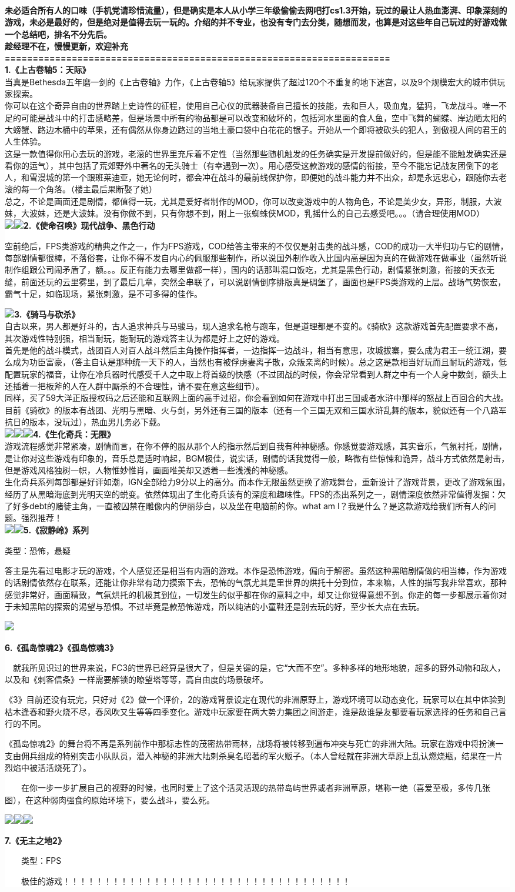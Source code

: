 <b>未必适合所有人的口味（手机党请珍惜流量），但是确实是本人从小学三年级偷偷去网吧打cs1.3开始，玩过的最让人热血澎湃、印象深刻的游戏，未必是最好的，但是绝对是值得去玩一玩的。介绍的并不专业，也没有专门去分类，随想而发，也算是对这些年自己玩过的好游戏做一个总结吧，排名不分先后。</b><br><b>趁经理不在，慢慢更新，欢迎补充</b><br><b>=====================================================================</b><br><b>1.《上古卷轴5：天际》</b><br>    当真是Bethesda五年磨一剑的《上古卷轴》力作，《上古卷轴5》给玩家提供了超过120个不重复的地下迷宫，以及9个规模宏大的城市供玩家探索。<br>你可以在这个奇异自由的世界踏上史诗性的征程，使用自己心仪的武器装备自己擅长的技能，去和巨人，吸血鬼，猛犸，飞龙战斗。唯一不足的可能是战斗中的打击感略差，但是场景中所有的物品都是可以改变和破坏的，包括河水里面的食人鱼，空中飞舞的蝴蝶、岸边晒太阳的大螃蟹、路边木桶中的苹果，还有偶然从你身边路过的当地土豪口袋中白花花的银子。开始从一个即将被砍头的犯人，到傲视人间的君王的人生体验。<br>这是一款值得你用心去玩的游戏，老滚的世界里充斥着不定性（当然那些随机触发的任务确实是开发提前做好的，但是能不能触发确实还是看你的运气），其中包括了荒郊野外中著名的无头骑士（有幸遇到一次）。用心感受这款游戏的感情的衔接，至今不能忘记战友团倒下的老人，和雪漫城的第一个跟班莱迪亚，她无论何时，都会冲在战斗的最前线保护你，即便她的战斗能力并不出众，却是永远忠心，跟随你去老滚的每一个角落。（楼主最后果断娶了她）<br>总之，不论是画面还是剧情，都值得一玩，尤其是爱好者制作的MOD，你可以改变游戏中的人物角色，不论是美少女，异形，制服，大波妹，大波妹，还是大波妹。没有你做不到，只有你想不到，附上一张蜘蛛侠MOD，乳摇什么的自己去感受吧。。。（请合理使用MOD）<br><img src="http://pic4.zhimg.com/9517a748e2872d1a5a10107da0622b2f_b.jpg" data-rawwidth="550" data-rawheight="287" class="origin_image zh-lightbox-thumb" width="550" data-original="http://pic4.zhimg.com/9517a748e2872d1a5a10107da0622b2f_r.jpg"><img src="http://pic3.zhimg.com/0a1c65b630561882f7f3359c3ebf8b0a_b.jpg" data-rawwidth="1920" data-rawheight="1078" class="origin_image zh-lightbox-thumb" width="1920" data-original="http://pic3.zhimg.com/0a1c65b630561882f7f3359c3ebf8b0a_r.jpg"><b>2.《使命召唤》现代战争、黑色行动</b><br><p>空前绝后，FPS类游戏的精典之作之一，作为FPS游戏，COD给答主带来的不仅仅是射击类的战斗感，COD的成功一大半归功与它的剧情，每部剧情都很棒，不落俗套，让你不得不发自内心的佩服那些制作，所以说国外制作收入比国内高是因为真的在做游戏在做事业（虽然听说制作组跟公司闹矛盾了，额。。。反正有能力去哪里做都一样），国内的话那叫混口饭吃，尤其是黑色行动，剧情紧张刺激，衔接的天衣无缝，前面还玩的云里雾里，到了最后几章，突然全串联了，可以说剧情倒序排版真是碉堡了，画面也是FPS类游戏的上层。战场气势恢宏，霸气十足，如临现场，紧张刺激，是不可多得的佳作。</p><img src="http://pic1.zhimg.com/f132034f0e2ea71c51df68b614205744_b.jpg" data-rawwidth="1280" data-rawheight="720" class="origin_image zh-lightbox-thumb" width="1280" data-original="http://pic1.zhimg.com/f132034f0e2ea71c51df68b614205744_r.jpg"><b>3.《骑马与砍杀》</b><br>       自古以来，男人都是好斗的，古人追求神兵与马骏马，现人追求名枪与跑车，但是道理都是不变的。《骑砍》这款游戏首先配置要求不高，其次游戏性特别强，相当耐玩，能耐玩的游戏答主认为都是好上之好的游戏。<br>首先是他的战斗模式，战团百人对百人战斗然后主角操作指挥者，一边指挥一边战斗，相当有意思，攻城拔寨，要么成为君王一统江湖，要么成为功臣富豪，（答主自认是那种统一天下的人，当然也有被俘虏妻离子散，众叛亲离的时候）。总之这是款相当好玩而且耐玩的游戏，低配置玩家的福音，让你在冷兵器时代感受千人之中取上将首级的快感（不过团战的时候，你会常常看到人群之中有一个人身中数剑，额头上还插着一把板斧的人在人群中厮杀的不合理性，请不要在意这些细节）。<br>同样，买了59大洋正版授权码之后还能和互联网上面的高手过招，你会看到如何在游戏中打出三国或者水浒中那样的怒战上百回合的大战。<br>目前《骑砍》的版本有战团、光明与黑暗、火与剑，另外还有三国的版本（还有一个三国无双和三国水浒乱舞的版本，貌似还有一个八路军抗日的版本，没玩过），热血男儿务必下载。<br><img src="http://pic4.zhimg.com/560f4bbc74671b5f4b253907e925e583_b.jpg" data-rawwidth="1366" data-rawheight="768" class="origin_image zh-lightbox-thumb" width="1366" data-original="http://pic4.zhimg.com/560f4bbc74671b5f4b253907e925e583_r.jpg"><img src="http://pic4.zhimg.com/be55997ff19431431766cbeba008c967_b.jpg" data-rawwidth="1024" data-rawheight="768" class="origin_image zh-lightbox-thumb" width="1024" data-original="http://pic4.zhimg.com/be55997ff19431431766cbeba008c967_r.jpg"><img src="http://pic2.zhimg.com/737729f999a48af4ab43cdb17fa783b5_b.jpg" data-rawwidth="1600" data-rawheight="900" class="origin_image zh-lightbox-thumb" width="1600" data-original="http://pic2.zhimg.com/737729f999a48af4ab43cdb17fa783b5_r.jpg"><b>4.《生化奇兵：无限》</b><br>      游戏流程感觉非常紧凑，剧情而言，在你不停的服从那个人的指示然后到自我有种神秘感。你感觉要游戏感，其实音乐，气氛衬托，剧情，是让你对这些游戏有印象的，音乐总是适时响起，BGM极佳，说实话，剧情的话我觉得一般，略微有些惊悚和诡异，战斗方式依然是射击，但是游戏风格独树一帜，人物惟妙惟肖，画面唯美却又透着一些浅浅的神秘感。<br>生化奇兵系列每部都是好评如潮，IGN全部给力9分以上的高分。而本作无限虽然更换了游戏舞台，重新设计了游戏背景，更改了游戏氛围，经历了从黑暗海底到光明天空的蜕变。依然体现出了生化奇兵该有的深度和趣味性。FPS的杰出系列之一，剧情深度依然非常值得发掘：欠了好多debt的赌徒主角，一直被囚禁在雕像内的伊丽莎白，以及坐在电脑前的你。what am I？我是什么？是这款游戏给我们所有人的问题。强烈推荐！<br><img src="http://pic1.zhimg.com/dc676cc1ae1341d26729cb9aabc36e50_b.jpg" data-rawwidth="1920" data-rawheight="1080" class="origin_image zh-lightbox-thumb" width="1920" data-original="http://pic1.zhimg.com/dc676cc1ae1341d26729cb9aabc36e50_r.jpg"><img src="http://pic3.zhimg.com/8e60e384b72909ea50362ffa6241ed8e_b.jpg" data-rawwidth="1920" data-rawheight="1080" class="origin_image zh-lightbox-thumb" width="1920" data-original="http://pic3.zhimg.com/8e60e384b72909ea50362ffa6241ed8e_r.jpg"><strong>5.《寂静岭》系列</strong><p>类型：恐怖，悬疑</p><p>答主是先看过电影才玩的游戏，个人感觉还是相当有内涵的游戏。本作是恐怖游戏，偏向于解密。虽然这种黑暗剧情做的相当棒，作为游戏的话剧情依然存在联系，还能让你非常有动力摸索下去，恐怖的气氛尤其是里世界的烘托十分到位，本来嘛，人性的描写我非常喜欢，那种感觉非常好，画面精致，气氛烘托的机极其到位，一切发生的似乎都在你的意料之中，却又让你觉得意想不到。你走的每一步都展示着你对于未知黑暗的探索的渴望与恐惧。不过毕竟是款恐怖游戏，所以纯洁的小童鞋还是别去玩的好，至少长大点在去玩。</p><img src="http://pic4.zhimg.com/8def36a0861fba715143b1c409b85dbb_b.jpg" data-rawwidth="1280" data-rawheight="720" class="origin_image zh-lightbox-thumb" width="1280" data-original="http://pic4.zhimg.com/8def36a0861fba715143b1c409b85dbb_r.jpg"><p><strong>6.《孤岛惊魂2》</strong><strong>《孤岛惊魂3》</strong></p><p>　就我所见识过的世界来说，FC3的世界已经算是很大了，但是关键的是，它“大而不空”。多种多样的地形地貌，超多的野外动物和敌人，以及和《刺客信条》一样需要解锁的瞭望塔等等，高自由度的场景破坏。</p><p>《3》目前还没有玩完，只好对《2》做一个评价，2的游戏背景设定在现代的非洲原野上，游戏环境可以动态变化，玩家可以在其中体验到枯木逢春和野火烧不尽，春风吹又生等等四季变化。游戏中玩家要在两大势力集团之间游走，谁是敌谁是友都要看玩家选择的任务和自己言行的不同。</p><p>《孤岛惊魂2》的舞台将不再是系列前作中那标志性的茂密热带雨林，战场将被转移到遍布冲突与死亡的非洲大陆。玩家在游戏中将扮演一支由佣兵组成的特别突击小队队员，潜入神秘的非洲大陆刺杀臭名昭著的军火贩子。（本人曾经就在非洲大草原上乱认燃烧瓶，结果在一片烈焰中被活活烧死了）。</p><p>　　在你一步一步扩展自己的视野的时候，也同时爱上了这个活灵活现的热带岛屿世界或者非洲草原，堪称一绝（喜爱至极，多传几张图），在这种弱肉强食的原始环境下，要么战斗，要么死。</p><img src="http://pic3.zhimg.com/c9246dbe4efcf90eb2e69906e70f7c36_b.jpg" data-rawwidth="650" data-rawheight="406" class="origin_image zh-lightbox-thumb" width="650" data-original="http://pic3.zhimg.com/c9246dbe4efcf90eb2e69906e70f7c36_r.jpg"><img src="http://pic3.zhimg.com/873dae6bb72204d2d83c2854cb818aae_b.jpg" data-rawwidth="550" data-rawheight="296" class="origin_image zh-lightbox-thumb" width="550" data-original="http://pic3.zhimg.com/873dae6bb72204d2d83c2854cb818aae_r.jpg"><img src="http://pic2.zhimg.com/576a830defba303b3180039eab87ffc5_b.jpg" data-rawwidth="1280" data-rawheight="720" class="origin_image zh-lightbox-thumb" width="1280" data-original="http://pic2.zhimg.com/576a830defba303b3180039eab87ffc5_r.jpg"><p><strong>7.</strong><strong>《无主之地2》</strong></p><p>　　类型：FPS</p><p>　　极佳的游戏！！！！！！！！！！！！！！！！！！！！！！！！！！！！！！！！！！！</p><p>